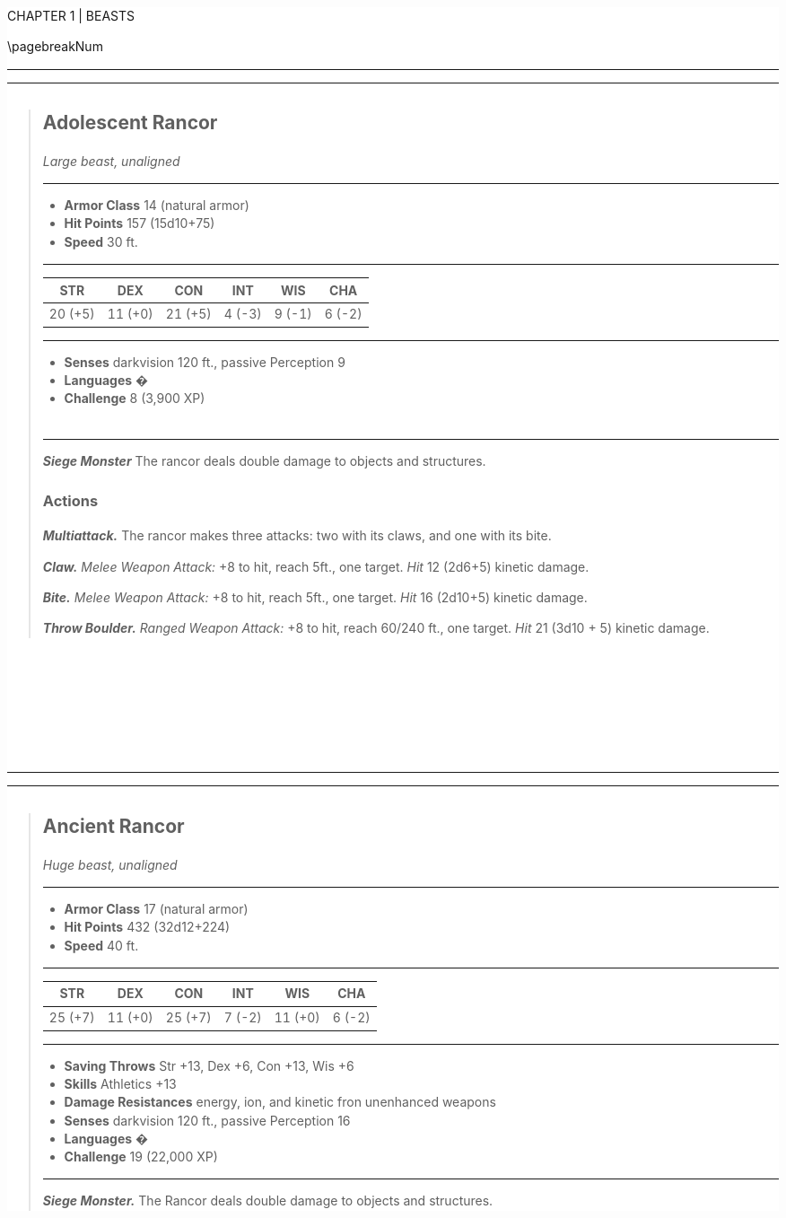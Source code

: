 <img src='https://www.gmbinder.com/images/NWTxbTv.jpg' 
  style='position:absolute; top:20px; right:-40px; width:550px;mix-blend-mode:darken;filter:brightness(100%)contrast(110%) grayscale(0%)hue-rotate(0deg) opacity(100%)saturate(75%)sepia(25%);transform:scaleX(-1)'/>

<div class='footnote'>CHAPTER 1 | BEASTS</div>

\pagebreakNum

___
___
> ## Adolescent Rancor
>*Large beast, unaligned*
> ___
> - **Armor Class** 14 (natural armor)
> - **Hit Points** 157 (15d10+75)
> - **Speed** 30 ft.
>___
>|STR|DEX|CON|INT|WIS|CHA|
>|:---:|:---:|:---:|:---:|:---:|:---:|
>|20 (+5)|11 (+0)|21 (+5)|4 (-3)|9 (-1)|6 (-2)|
>___
> - **Senses** darkvision 120 ft., passive Perception 9
> - **Languages** �
> - **Challenge** 8 (3,900 XP)<br><br>
> ___
> ***Siege Monster*** The rancor deals double damage to objects and structures.
>
> ### Actions
> ***Multiattack.***  The rancor makes three attacks: two with its claws, and one with its bite.
>
> ***Claw.*** *Melee Weapon Attack:* +8 to hit, reach 5ft., one target. *Hit* 12 (2d6+5) kinetic damage.
>
> ***Bite.*** *Melee Weapon Attack:* +8 to hit, reach 5ft., one target. *Hit* 16 (2d10+5) kinetic damage.
>
> ***Throw Boulder.*** *Ranged Weapon Attack:* +8 to hit, reach 60/240 ft., one target. *Hit* 21 (3d10 + 5) kinetic damage.

<br><br><br><br><br><br>

___
___
> ## Ancient Rancor
>*Huge beast, unaligned*
> ___
> - **Armor Class** 17 (natural armor)
> - **Hit Points** 432 (32d12+224)
> - **Speed** 40 ft.
>___
>|STR|DEX|CON|INT|WIS|CHA|
>|:---:|:---:|:---:|:---:|:---:|:---:|
>|25 (+7)|11 (+0)|25 (+7)|7 (-2)|11 (+0)|6 (-2)|
>___
> - **Saving Throws** Str +13, Dex +6, Con +13, Wis +6
> - **Skills** Athletics +13
> - **Damage Resistances** energy, ion, and kinetic fron unenhanced weapons
> - **Senses** darkvision 120 ft., passive Perception 16
> - **Languages** �
> - **Challenge** 19 (22,000 XP)
> ___
> ***Siege Monster.*** The Rancor deals double damage to objects and structures.
>